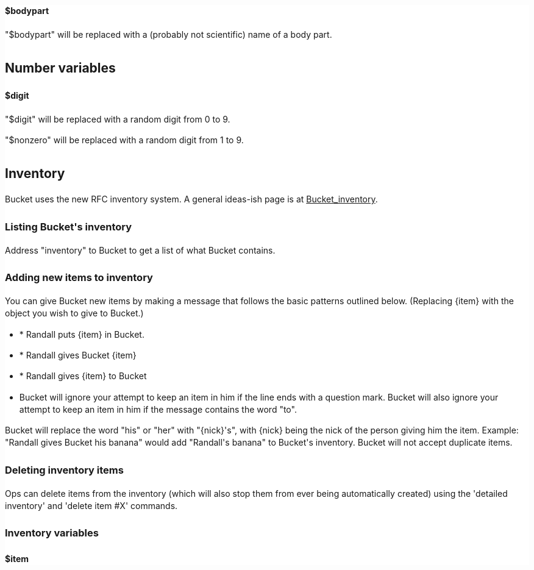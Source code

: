 #### $bodypart

"$bodypart" will be replaced with a (probably not scientific) name of a
body part.

## Number variables

#### $digit

"$digit" will be replaced with a random digit from 0 to 9.

"$nonzero" will be replaced with a random digit from 1 to 9.

## Inventory

Bucket uses the new RFC inventory system. A general ideas-ish page is at
[Bucket\_inventory](Bucket_inventory "wikilink").

### Listing Bucket's inventory

Address "inventory" to Bucket to get a list of what Bucket contains.

### Adding new items to inventory

You can give Bucket new items by making a message that follows the basic
patterns outlined below. (Replacing {item} with the object you wish to
give to Bucket.)

  - \* Randall puts {item} in Bucket.
  - \* Randall gives Bucket {item}
  - \* Randall gives {item} to Bucket



  -   
    Bucket will ignore your attempt to keep an item in him if the line
    ends with a question mark.
    Bucket will also ignore your attempt to keep an item in him if the
    message contains the word "to".

Bucket will replace the word "his" or "her" with "{nick}'s", with {nick}
being the nick of the person giving him the item. Example: "Randall
gives Bucket his banana" would add "Randall's banana" to Bucket's
inventory. Bucket will not accept duplicate items.

### Deleting inventory items

Ops can delete items from the inventory (which will also stop them from
ever being automatically created) using the 'detailed inventory' and
'delete item \#X' commands.

### Inventory variables

#### $item
